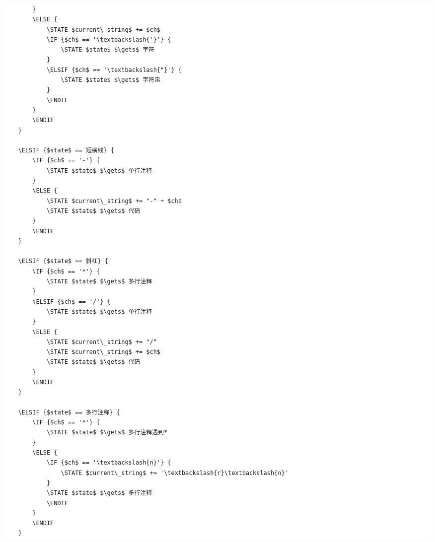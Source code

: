             }
            \ELSE {
                \STATE $current\_string$ += $ch$
                \IF {$ch$ == '\textbackslash{'}'} {
                    \STATE $state$ $\gets$ 字符
                }
                \ELSIF {$ch$ == '\textbackslash{"}'} {
                    \STATE $state$ $\gets$ 字符串
                }
                \ENDIF
            }
            \ENDIF
        }
        
        \ELSIF {$state$ == 短横线} {
            \IF {$ch$ == '-'} {
                \STATE $state$ $\gets$ 单⾏注释
            }
            \ELSE {
                \STATE $current\_string$ += "-" + $ch$
                \STATE $state$ $\gets$ 代码
            }
            \ENDIF
        }
        
        \ELSIF {$state$ == 斜杠} {
            \IF {$ch$ == '*'} {
                \STATE $state$ $\gets$ 多⾏注释
            }
            \ELSIF {$ch$ == '/'} {
                \STATE $state$ $\gets$ 单⾏注释
            }
            \ELSE {
                \STATE $current\_string$ += "/"
                \STATE $current\_string$ += $ch$
                \STATE $state$ $\gets$ 代码
            }
            \ENDIF
        }
        
        \ELSIF {$state$ == 多⾏注释} {
            \IF {$ch$ == '*'} {
                \STATE $state$ $\gets$ 多⾏注释遇到*
            }
            \ELSE {
                \IF {$ch$ == '\textbackslash{n}'} {
                    \STATE $current\_string$ += '\textbackslash{r}\textbackslash{n}'
                }
                \STATE $state$ $\gets$ 多⾏注释
                \ENDIF
            }
            \ENDIF
        }
        